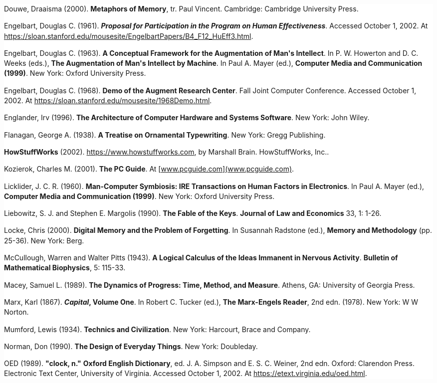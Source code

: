 
Douwe, Draaisma (2000). **Metaphors of Memory**, tr. Paul Vincent. Cambridge: Cambridge University Press. 


Engelbart, Douglas C. (1961). ***Proposal for Participation in the Program on Human Effectiveness***. Accessed October 1, 2002. At <https://sloan.stanford.edu/mousesite/EngelbartPapers/B4_F12_HuEff3.html>. 


Engelbart, Douglas C. (1963). **A Conceptual Framework for the Augmentation of Man's Intellect**. In P. W. Howerton and D. C. Weeks (eds.), **The Augmentation of Man's Intellect by Machine**. In Paul A. Mayer (ed.), **Computer Media and Communication (1999)**. New York: Oxford University Press. 


Engelbart, Douglas C. (1968). **Demo of the Augment Research Center**. Fall Joint Computer Conference. Accessed October 1, 2002. At <https://sloan.stanford.edu/mousesite/1968Demo.html>. 


Englander, Irv (1996). **The Architecture of Computer Hardware and Systems Software**. New York: John Wiley. 


Flanagan, George A. (1938). **A Treatise on Ornamental Typewriting**. New York: Gregg Publishing. 


**HowStuffWorks** (2002). <https://www.howstuffworks.com>, by Marshall Brain. HowStuffWorks, Inc.. 


Kozierok, Charles M. (2001). **The PC Guide**. At [www.pcguide.com](www.pcguide.com). 


Licklider, J. C. R. (1960). **Man-Computer Symbiosis: IRE Transactions on Human Factors in Electronics**. In Paul A. Mayer (ed.), **Computer Media and Communication (1999)**. New York: Oxford University Press. 


Liebowitz, S. J. and Stephen E. Margolis (1990). **The Fable of the Keys**. **Journal of Law and Economics** 33, 1: 1-26. 


Locke, Chris (2000). **Digital Memory and the Problem of Forgetting**. In Susannah Radstone (ed.), **Memory and Methodology** (pp. 25-36). New York: Berg. 


McCullough, Warren and Walter Pitts (1943). **A Logical Calculus of the Ideas Immanent in Nervous Activity**. **Bulletin of Mathematical Biophysics**, 5: 115-33. 


Macey, Samuel L. (1989). **The Dynamics of Progress: Time, Method, and Measure**. Athens, GA: University of Georgia Press. 


Marx, Karl (1867). ***Capital*, Volume One**. In Robert C. Tucker (ed.), **The Marx-Engels Reader**, 2nd edn. (1978). New York: W W Norton. 


Mumford, Lewis (1934). **Technics and Civilization**. New York: Harcourt, Brace and Company. 


Norman, Don (1990). **The Design of Everyday Things**. New York: Doubleday. 


OED (1989). **"clock, n."** **Oxford English Dictionary**, ed. J. A. Simpson and E. S. C. Weiner, 2nd edn. Oxford: Clarendon Press. Electronic Text Center, University of Virginia. Accessed October 1, 2002. At <https://etext.virginia.edu/oed.html>. 
